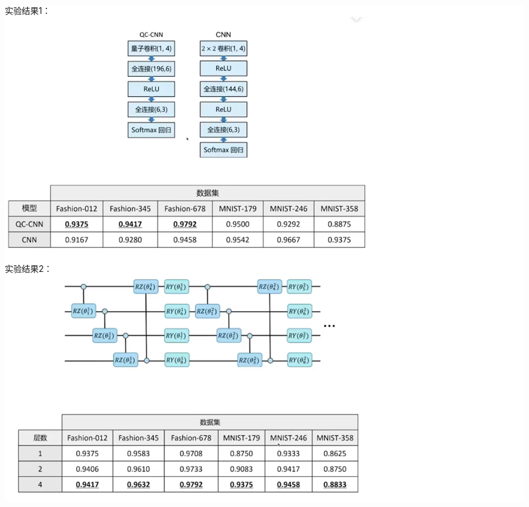 实验结果1：
<br>
<img src=image-17.png width=600>
<br>

实验结果2：
<br>
<img src=image-18.png width=600>
<br>